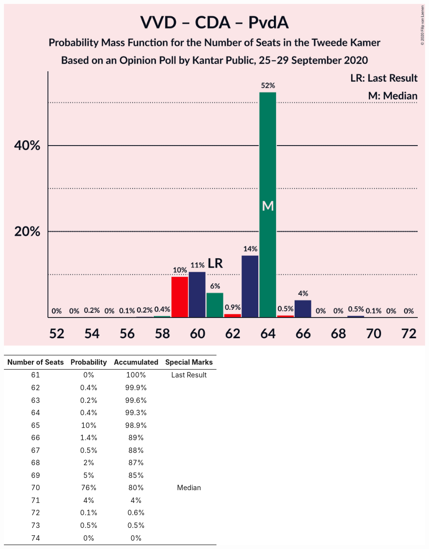 ![Graph with seats probability mass function not yet produced](2020-09-29-KantarPublic-coalitions-seats-pmf-vvd–cda–pvda.png "Seats Probability Mass Function")

| Number of Seats | Probability | Accumulated | Special Marks |
|:---------------:|:-----------:|:-----------:|:-------------:|
| 61 | 0% | 100% | Last Result |
| 62 | 0.4% | 99.9% |  |
| 63 | 0.2% | 99.6% |  |
| 64 | 0.4% | 99.3% |  |
| 65 | 10% | 98.9% |  |
| 66 | 1.4% | 89% |  |
| 67 | 0.5% | 88% |  |
| 68 | 2% | 87% |  |
| 69 | 5% | 85% |  |
| 70 | 76% | 80% | Median |
| 71 | 4% | 4% |  |
| 72 | 0.1% | 0.6% |  |
| 73 | 0.5% | 0.5% |  |
| 74 | 0% | 0% |  |
